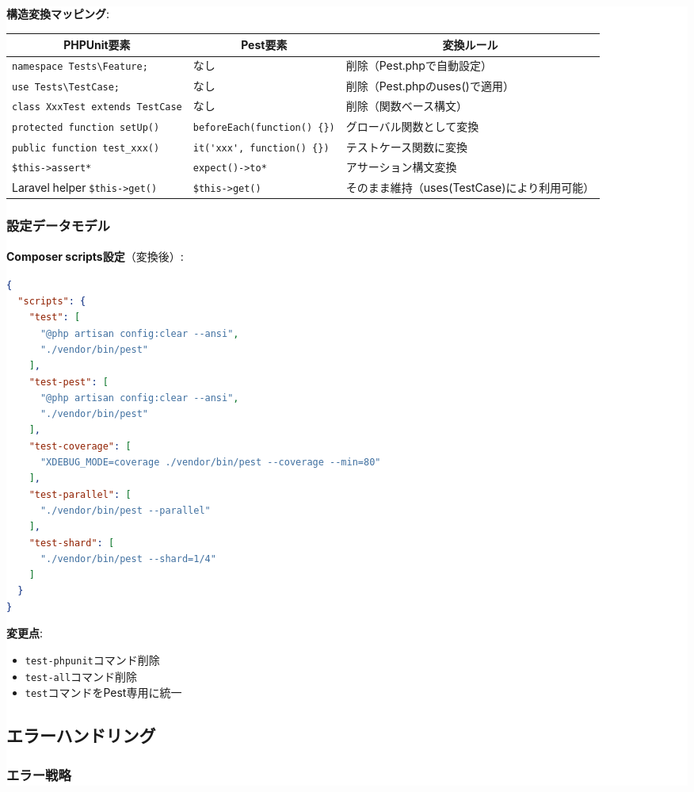 **構造変換マッピング**:

| PHPUnit要素 | Pest要素 | 変換ルール |
|------------|---------|-----------|
| `namespace Tests\Feature;` | なし | 削除（Pest.phpで自動設定） |
| `use Tests\TestCase;` | なし | 削除（Pest.phpのuses()で適用） |
| `class XxxTest extends TestCase` | なし | 削除（関数ベース構文） |
| `protected function setUp()` | `beforeEach(function() {})` | グローバル関数として変換 |
| `public function test_xxx()` | `it('xxx', function() {})` | テストケース関数に変換 |
| `$this->assert*` | `expect()->to*` | アサーション構文変換 |
| Laravel helper `$this->get()` | `$this->get()` | そのまま維持（uses(TestCase)により利用可能） |

### 設定データモデル

**Composer scripts設定**（変換後）:
```json
{
  "scripts": {
    "test": [
      "@php artisan config:clear --ansi",
      "./vendor/bin/pest"
    ],
    "test-pest": [
      "@php artisan config:clear --ansi",
      "./vendor/bin/pest"
    ],
    "test-coverage": [
      "XDEBUG_MODE=coverage ./vendor/bin/pest --coverage --min=80"
    ],
    "test-parallel": [
      "./vendor/bin/pest --parallel"
    ],
    "test-shard": [
      "./vendor/bin/pest --shard=1/4"
    ]
  }
}
```

**変更点**:
- `test-phpunit`コマンド削除
- `test-all`コマンド削除
- `test`コマンドをPest専用に統一

## エラーハンドリング

### エラー戦略
